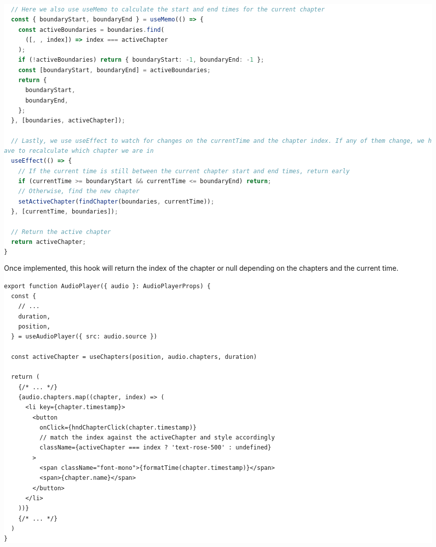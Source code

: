 ```ts
  // Here we also use useMemo to calculate the start and end times for the current chapter
  const { boundaryStart, boundaryEnd } = useMemo(() => {
    const activeBoundaries = boundaries.find(
      ([, , index]) => index === activeChapter
    );
    if (!activeBoundaries) return { boundaryStart: -1, boundaryEnd: -1 };
    const [boundaryStart, boundaryEnd] = activeBoundaries;
    return {
      boundaryStart,
      boundaryEnd,
    };
  }, [boundaries, activeChapter]);

  // Lastly, we use useEffect to watch for changes on the currentTime and the chapter index. If any of them change, we have to recalculate which chapter we are in
  useEffect(() => {
    // If the current time is still between the current chapter start and end times, return early
    if (currentTime >= boundaryStart && currentTime <= boundaryEnd) return;
    // Otherwise, find the new chapter
    setActiveChapter(findChapter(boundaries, currentTime));
  }, [currentTime, boundaries]);

  // Return the active chapter
  return activeChapter;
}

```

Once implemented, this hook will return the index of the chapter or null depending on the chapters and the current time.

```tsx
export function AudioPlayer({ audio }: AudioPlayerProps) {
  const {
    // ...
    duration,
    position,
  } = useAudioPlayer({ src: audio.source })

  const activeChapter = useChapters(position, audio.chapters, duration)

  return (
    {/* ... */}
    {audio.chapters.map((chapter, index) => (
      <li key={chapter.timestamp}>
        <button
          onClick={hndChapterClick(chapter.timestamp)}
          // match the index against the activeChapter and style accordingly
          className={activeChapter === index ? 'text-rose-500' : undefined}
        >
          <span className="font-mono">{formatTime(chapter.timestamp)}</span>
          <span>{chapter.name}</span>
        </button>
      </li>
    ))}
    {/* ... */}
  )
}
```
